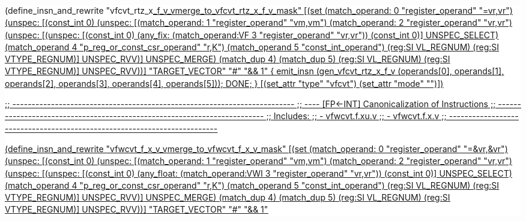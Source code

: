 (define_insn_and_rewrite "vfcvt<vmap>_rtz_x<u>_f_v_vmerge_to_vfcvt<vmap>_rtz_x<u>_f_v_mask"
  [(set (match_operand:<VMAP> 0 "register_operand" "=vr,vr")
    (unspec:<VMAP>
      [(const_int 0)
       (unspec:<VMAP>
	[(match_operand:<VM> 1 "register_operand" "vm,vm")
	 (match_operand:<VMAP> 2 "register_operand" "vr,vr")
	 (unspec:<VMAP>
	  [(unspec:<VMAP>
	    [(const_int 0)
	     (any_fix:<VMAP>
	      (match_operand:VF 3 "register_operand" "vr,vr"))
	     (const_int 0)] UNSPEC_SELECT)
	   (match_operand 4 "p_reg_or_const_csr_operand" "r,K")
	   (match_operand 5 "const_int_operand")
	   (reg:SI VL_REGNUM)
	   (reg:SI VTYPE_REGNUM)] UNSPEC_RVV)] UNSPEC_MERGE)
       (match_dup 4)
       (match_dup 5)
       (reg:SI VL_REGNUM)
       (reg:SI VTYPE_REGNUM)] UNSPEC_RVV))]
  "TARGET_VECTOR"
  "#"
  "&& 1"
  {
    emit_insn (gen_vfcvt<vmap>_rtz_x<u>_f_v (operands[0], operands[1], operands[2],
	operands[3], operands[4], operands[5]));
    DONE;
  }
  [(set_attr "type" "vfcvt")
   (set_attr "mode" "<MODE>")])

;; -------------------------------------------------------------------------
;; ---- [FP<-INT] Canonicalization of Instructions
;; -------------------------------------------------------------------------
;; Includes:
;; - vfwcvt.f.xu.v
;; - vfwcvt.f.x.v
;; -------------------------------------------------------------------------

(define_insn_and_rewrite "vfwcvt<vwfmap>_f_x<u>_v_vmerge_to_vfwcvt<vwfmap>_f_x<u>_v_mask"
  [(set (match_operand:<VWFMAP> 0 "register_operand" "=&vr,&vr")
    (unspec:<VWFMAP>
      [(const_int 0)
       (unspec:<VWFMAP>
	[(match_operand:<VM> 1 "register_operand" "vm,vm")
	 (match_operand:<VWFMAP> 2 "register_operand" "vr,vr")
	 (unspec:<VWFMAP>
	  [(unspec:<VWFMAP>
	    [(const_int 0)
	     (any_float:<VWFMAP>
	      (match_operand:VWI 3 "register_operand" "vr,vr"))
	     (const_int 0)] UNSPEC_SELECT)
	   (match_operand 4 "p_reg_or_const_csr_operand" "r,K")
	   (match_operand 5 "const_int_operand")
	   (reg:SI VL_REGNUM)
	   (reg:SI VTYPE_REGNUM)] UNSPEC_RVV)] UNSPEC_MERGE)
       (match_dup 4)
       (match_dup 5)
       (reg:SI VL_REGNUM)
       (reg:SI VTYPE_REGNUM)] UNSPEC_RVV))]
  "TARGET_VECTOR"
  "#"
  "&& 1"